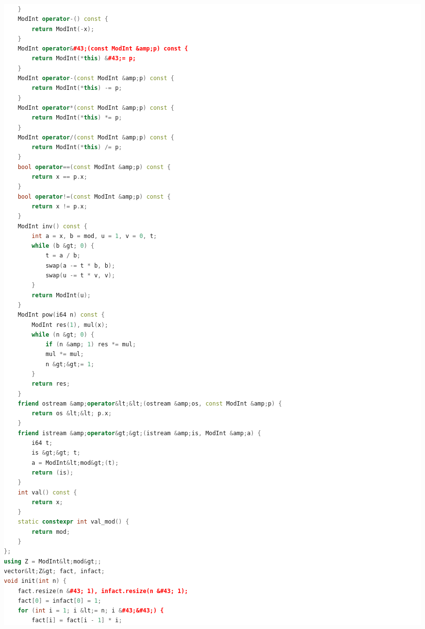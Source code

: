 ```cpp
    }
    ModInt operator-() const {
        return ModInt(-x);
    }
    ModInt operator&#43;(const ModInt &amp;p) const {
        return ModInt(*this) &#43;= p;
    }
    ModInt operator-(const ModInt &amp;p) const {
        return ModInt(*this) -= p;
    }
    ModInt operator*(const ModInt &amp;p) const {
        return ModInt(*this) *= p;
    }
    ModInt operator/(const ModInt &amp;p) const {
        return ModInt(*this) /= p;
    }
    bool operator==(const ModInt &amp;p) const {
        return x == p.x;
    }
    bool operator!=(const ModInt &amp;p) const {
        return x != p.x;
    }
    ModInt inv() const {
        int a = x, b = mod, u = 1, v = 0, t;
        while (b &gt; 0) {
            t = a / b;
            swap(a -= t * b, b);
            swap(u -= t * v, v);
        }
        return ModInt(u);
    }
    ModInt pow(i64 n) const {
        ModInt res(1), mul(x);
        while (n &gt; 0) {
            if (n &amp; 1) res *= mul;
            mul *= mul;
            n &gt;&gt;= 1;
        }
        return res;
    }
    friend ostream &amp;operator&lt;&lt;(ostream &amp;os, const ModInt &amp;p) {
        return os &lt;&lt; p.x;
    }
    friend istream &amp;operator&gt;&gt;(istream &amp;is, ModInt &amp;a) {
        i64 t;
        is &gt;&gt; t;
        a = ModInt&lt;mod&gt;(t);
        return (is);
    }
    int val() const {
        return x;
    }
    static constexpr int val_mod() {
        return mod;
    }
};
using Z = ModInt&lt;mod&gt;;
vector&lt;Z&gt; fact, infact;
void init(int n) {
    fact.resize(n &#43; 1), infact.resize(n &#43; 1);
    fact[0] = infact[0] = 1;
    for (int i = 1; i &lt;= n; i &#43;&#43;) {
        fact[i] = fact[i - 1] * i;
```